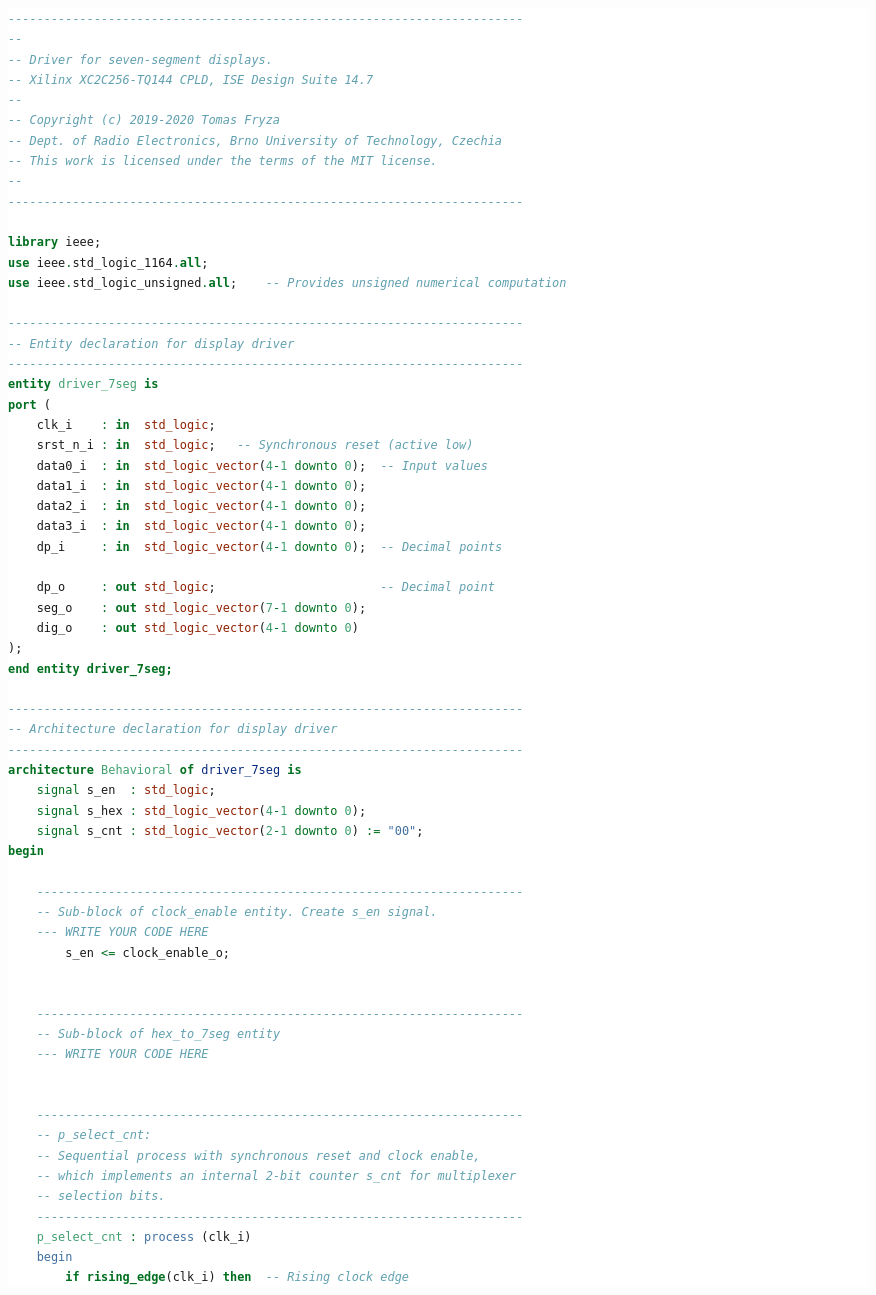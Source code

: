 ```vhdl
------------------------------------------------------------------------
--
-- Driver for seven-segment displays.
-- Xilinx XC2C256-TQ144 CPLD, ISE Design Suite 14.7
--
-- Copyright (c) 2019-2020 Tomas Fryza
-- Dept. of Radio Electronics, Brno University of Technology, Czechia
-- This work is licensed under the terms of the MIT license.
--
------------------------------------------------------------------------

library ieee;
use ieee.std_logic_1164.all;
use ieee.std_logic_unsigned.all;    -- Provides unsigned numerical computation

------------------------------------------------------------------------
-- Entity declaration for display driver
------------------------------------------------------------------------
entity driver_7seg is
port (
    clk_i    : in  std_logic;
    srst_n_i : in  std_logic;   -- Synchronous reset (active low)
    data0_i  : in  std_logic_vector(4-1 downto 0);  -- Input values
    data1_i  : in  std_logic_vector(4-1 downto 0);
    data2_i  : in  std_logic_vector(4-1 downto 0);
    data3_i  : in  std_logic_vector(4-1 downto 0);
    dp_i     : in  std_logic_vector(4-1 downto 0);  -- Decimal points
    
    dp_o     : out std_logic;                       -- Decimal point
    seg_o    : out std_logic_vector(7-1 downto 0);
    dig_o    : out std_logic_vector(4-1 downto 0)
);
end entity driver_7seg;

------------------------------------------------------------------------
-- Architecture declaration for display driver
------------------------------------------------------------------------
architecture Behavioral of driver_7seg is
    signal s_en  : std_logic;
    signal s_hex : std_logic_vector(4-1 downto 0);
    signal s_cnt : std_logic_vector(2-1 downto 0) := "00";
begin

    --------------------------------------------------------------------
    -- Sub-block of clock_enable entity. Create s_en signal.
    --- WRITE YOUR CODE HERE
        s_en <= clock_enable_o;


    --------------------------------------------------------------------
    -- Sub-block of hex_to_7seg entity
    --- WRITE YOUR CODE HERE


    --------------------------------------------------------------------
    -- p_select_cnt:
    -- Sequential process with synchronous reset and clock enable,
    -- which implements an internal 2-bit counter s_cnt for multiplexer 
    -- selection bits.
    --------------------------------------------------------------------
    p_select_cnt : process (clk_i)
    begin
        if rising_edge(clk_i) then  -- Rising clock edge
```